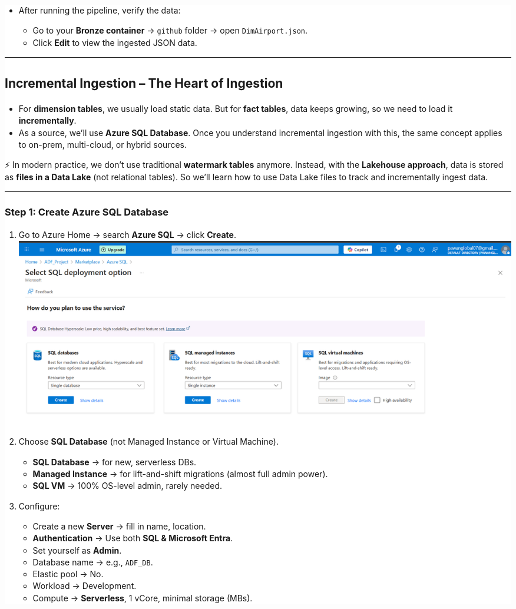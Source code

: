 * After running the pipeline, verify the data:

  * Go to your **Bronze container** → `github` folder → open `DimAirport.json`.
  * Click **Edit** to view the ingested JSON data.

---

## Incremental Ingestion – The Heart of Ingestion

* For **dimension tables**, we usually load static data. But for **fact tables**, data keeps growing, so we need to load it **incrementally**.
* As a source, we’ll use **Azure SQL Database**. Once you understand incremental ingestion with this, the same concept applies to on-prem, multi-cloud, or hybrid sources.

⚡ In modern practice, we don’t use traditional **watermark tables** anymore. Instead, with the **Lakehouse approach**, data is stored as **files in a Data Lake** (not relational tables). So we’ll learn how to use Data Lake files to track and incrementally ingest data.

---

### Step 1: Create Azure SQL Database

1. Go to Azure Home → search **Azure SQL** → click **Create**.
   ![SQL](assets/SQLdatabase.png)

2. Choose **SQL Database** (not Managed Instance or Virtual Machine).

   * **SQL Database** → for new, serverless DBs.
   * **Managed Instance** → for lift-and-shift migrations (almost full admin power).
   * **SQL VM** → 100% OS-level admin, rarely needed.

3. Configure:

   * Create a new **Server** → fill in name, location.
   * **Authentication** → Use both **SQL & Microsoft Entra**.
   * Set yourself as **Admin**.
   * Database name → e.g., `ADF_DB`.
   * Elastic pool → No.
   * Workload → Development.
   * Compute → **Serverless**, 1 vCore, minimal storage (MBs).
